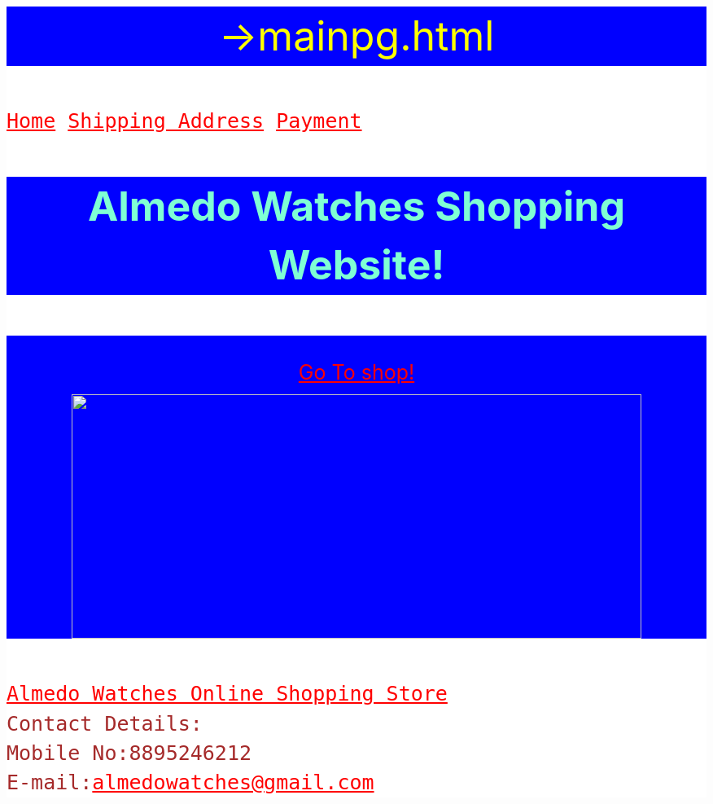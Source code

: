 
->mainpg.html

<html>
<head>
<title>
Home Page</title>
<style>
b
{
color:aquamarine;
}
a
{
font-size:25px;
color:red;
}
pre
{
font-size:25px;
color:brown;
}
p
{
font-size:50px;
text-align:center;
background-color:blue;
color:yellow;
}
u
{
color:red;
}
</style>
</head>
<body bgcolor=yellow>

<nav><pre>
<a href="home.html">Home</a> <a href="address.html">Shipping Address</a> <a
href="Payment.html">Payment</a>
</pre>
</nav>
<p><b>Almedo Watches Shopping Website!</b></p>

<a href="home.html">Go To shop!</a>
<br>
<img align="middle" class="BuyNow" src="C:\Users\a\Downloads\buynow.jpg" width="700"
height="300" >

<pre>
<u>Almedo Watches Online Shopping Store</u>
Contact Details:
Mobile No:8895246212
E-mail:<a href="mailto:almedowatches@gmail.com">almedowatches@gmail.com</a>
</pre>
</body>
</html>
